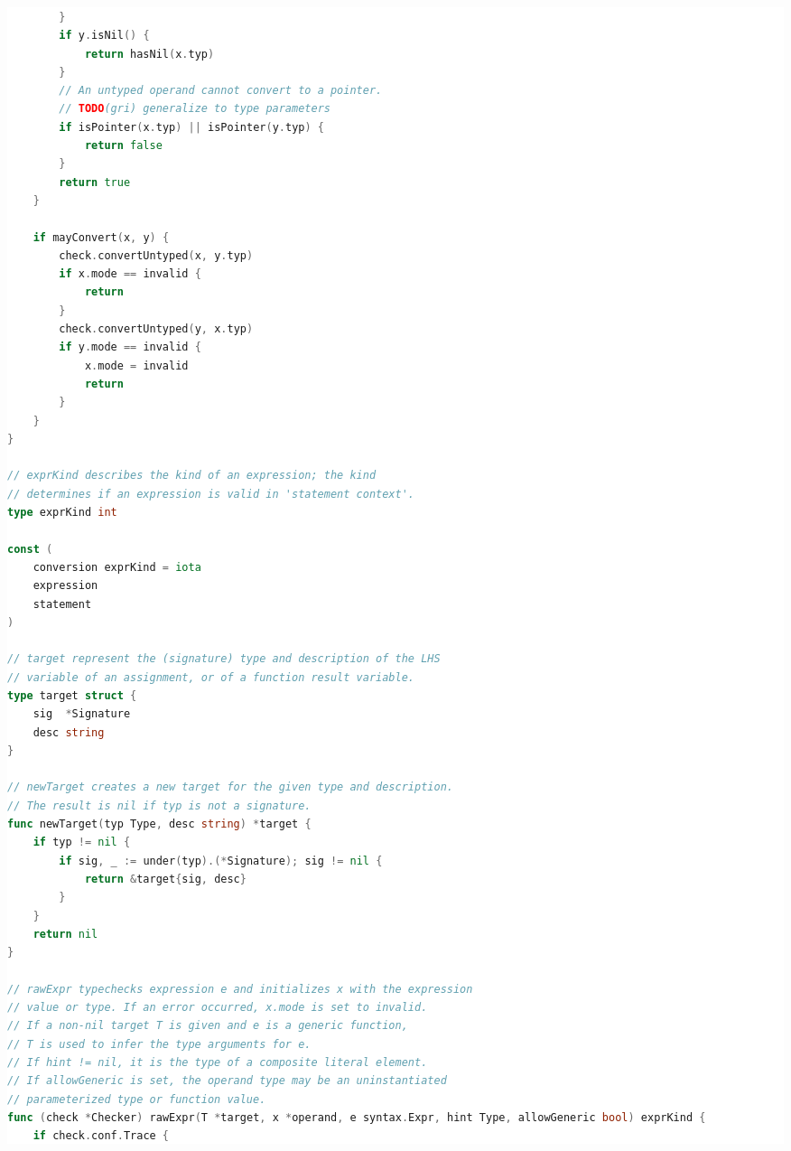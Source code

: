 ```go
		}
		if y.isNil() {
			return hasNil(x.typ)
		}
		// An untyped operand cannot convert to a pointer.
		// TODO(gri) generalize to type parameters
		if isPointer(x.typ) || isPointer(y.typ) {
			return false
		}
		return true
	}

	if mayConvert(x, y) {
		check.convertUntyped(x, y.typ)
		if x.mode == invalid {
			return
		}
		check.convertUntyped(y, x.typ)
		if y.mode == invalid {
			x.mode = invalid
			return
		}
	}
}

// exprKind describes the kind of an expression; the kind
// determines if an expression is valid in 'statement context'.
type exprKind int

const (
	conversion exprKind = iota
	expression
	statement
)

// target represent the (signature) type and description of the LHS
// variable of an assignment, or of a function result variable.
type target struct {
	sig  *Signature
	desc string
}

// newTarget creates a new target for the given type and description.
// The result is nil if typ is not a signature.
func newTarget(typ Type, desc string) *target {
	if typ != nil {
		if sig, _ := under(typ).(*Signature); sig != nil {
			return &target{sig, desc}
		}
	}
	return nil
}

// rawExpr typechecks expression e and initializes x with the expression
// value or type. If an error occurred, x.mode is set to invalid.
// If a non-nil target T is given and e is a generic function,
// T is used to infer the type arguments for e.
// If hint != nil, it is the type of a composite literal element.
// If allowGeneric is set, the operand type may be an uninstantiated
// parameterized type or function value.
func (check *Checker) rawExpr(T *target, x *operand, e syntax.Expr, hint Type, allowGeneric bool) exprKind {
	if check.conf.Trace {
```
